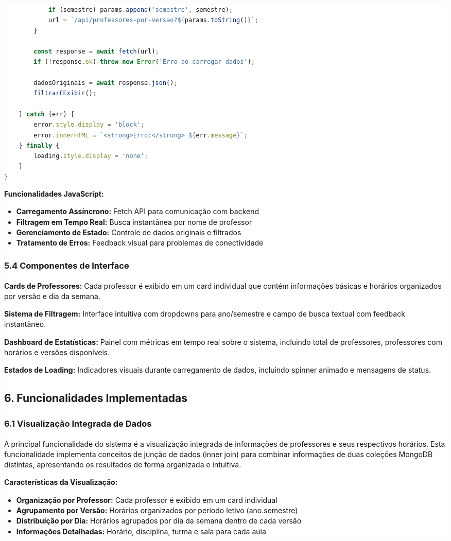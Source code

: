 ```javascript
            if (semestre) params.append('semestre', semestre);
            url = `/api/professores-por-versao?${params.toString()}`;
        }

        const response = await fetch(url);
        if (!response.ok) throw new Error('Erro ao carregar dados');

        dadosOriginais = await response.json();
        filtrarEExibir();

    } catch (err) {
        error.style.display = 'block';
        error.innerHTML = `<strong>Erro:</strong> ${err.message}`;
    } finally {
        loading.style.display = 'none';
    }
}
```

**Funcionalidades JavaScript:**
- **Carregamento Assíncrono:** Fetch API para comunicação com backend
- **Filtragem em Tempo Real:** Busca instantânea por nome de professor
- **Gerenciamento de Estado:** Controle de dados originais e filtrados
- **Tratamento de Erros:** Feedback visual para problemas de conectividade

### 5.4 Componentes de Interface

**Cards de Professores:** Cada professor é exibido em um card individual que contém informações básicas e horários organizados por versão e dia da semana.

**Sistema de Filtragem:** Interface intuitiva com dropdowns para ano/semestre e campo de busca textual com feedback instantâneo.

**Dashboard de Estatísticas:** Painel com métricas em tempo real sobre o sistema, incluindo total de professores, professores com horários e versões disponíveis.

**Estados de Loading:** Indicadores visuais durante carregamento de dados, incluindo spinner animado e mensagens de status.

## 6. Funcionalidades Implementadas

### 6.1 Visualização Integrada de Dados

A principal funcionalidade do sistema é a visualização integrada de informações de professores e seus respectivos horários. Esta funcionalidade implementa conceitos de junção de dados (inner join) para combinar informações de duas coleções MongoDB distintas, apresentando os resultados de forma organizada e intuitiva.

**Características da Visualização:**
- **Organização por Professor:** Cada professor é exibido em um card individual
- **Agrupamento por Versão:** Horários organizados por período letivo (ano.semestre)
- **Distribuição por Dia:** Horários agrupados por dia da semana dentro de cada versão
- **Informações Detalhadas:** Horário, disciplina, turma e sala para cada aula
